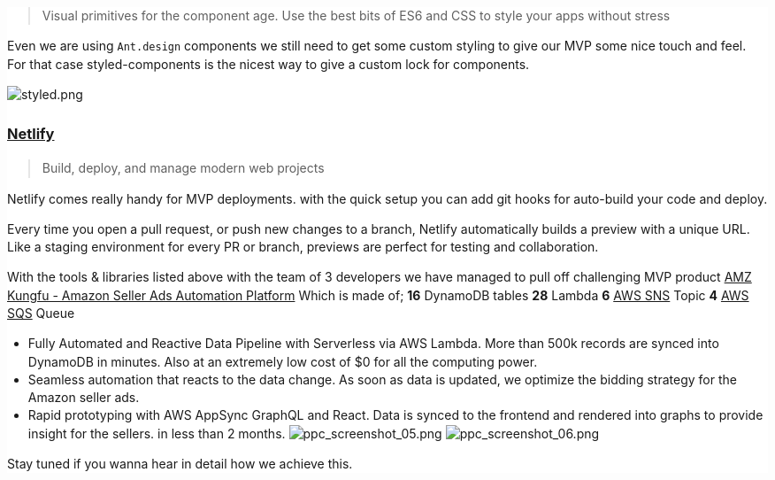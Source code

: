 > Visual primitives for the component age.
> Use the best bits of ES6 and CSS to style your apps without stress

Even we are using `Ant.design` components we still need to get some custom styling to give our MVP some nice touch and feel. For that case styled-components is the nicest way to give a custom lock for components.

![styled.png](https://cdn.filestackcontent.com/8vsFe52SSV63ICGZq2EA)

### [Netlify](https://www.netlify.com/)

> Build, deploy, and manage modern web projects

Netlify comes really handy for MVP deployments. with the quick setup you can add git hooks for auto-build your code and deploy.

Every time you open a pull request, or push new changes to a branch, Netlify automatically builds a preview with a unique URL. Like a staging environment for every PR or branch, previews are perfect for testing and collaboration.

With the tools & libraries listed above with the team of 3 developers we have managed to pull off challenging MVP product [AMZ Kungfu - Amazon Seller Ads Automation Platform](https://www.amzkungfu.com/)
Which is made of;
**16** DynamoDB tables
**28** Lambda
**6** [AWS SNS](https://aws.amazon.com/sns/) Topic
**4** [AWS SQS](https://aws.amazon.com/sqs/) Queue

- Fully Automated and Reactive Data Pipeline with Serverless via AWS Lambda. More than 500k records are synced into DynamoDB in minutes. Also at an extremely low cost of \$0 for all the computing power.
- Seamless automation that reacts to the data change. As soon as data is updated, we optimize the bidding strategy for the Amazon seller ads.
- Rapid prototyping with AWS AppSync GraphQL and React. Data is synced to the frontend and rendered into graphs to provide insight for the sellers.
  in less than 2 months.
  ![ppc_screenshot_05.png](https://cdn.filestackcontent.com/cSnwY7IfQsuRrkGYqWjo)
  ![ppc_screenshot_06.png](https://cdn.filestackcontent.com/9R17ygquS56wJsGaOSGf)

Stay tuned if you wanna hear in detail how we achieve this.
